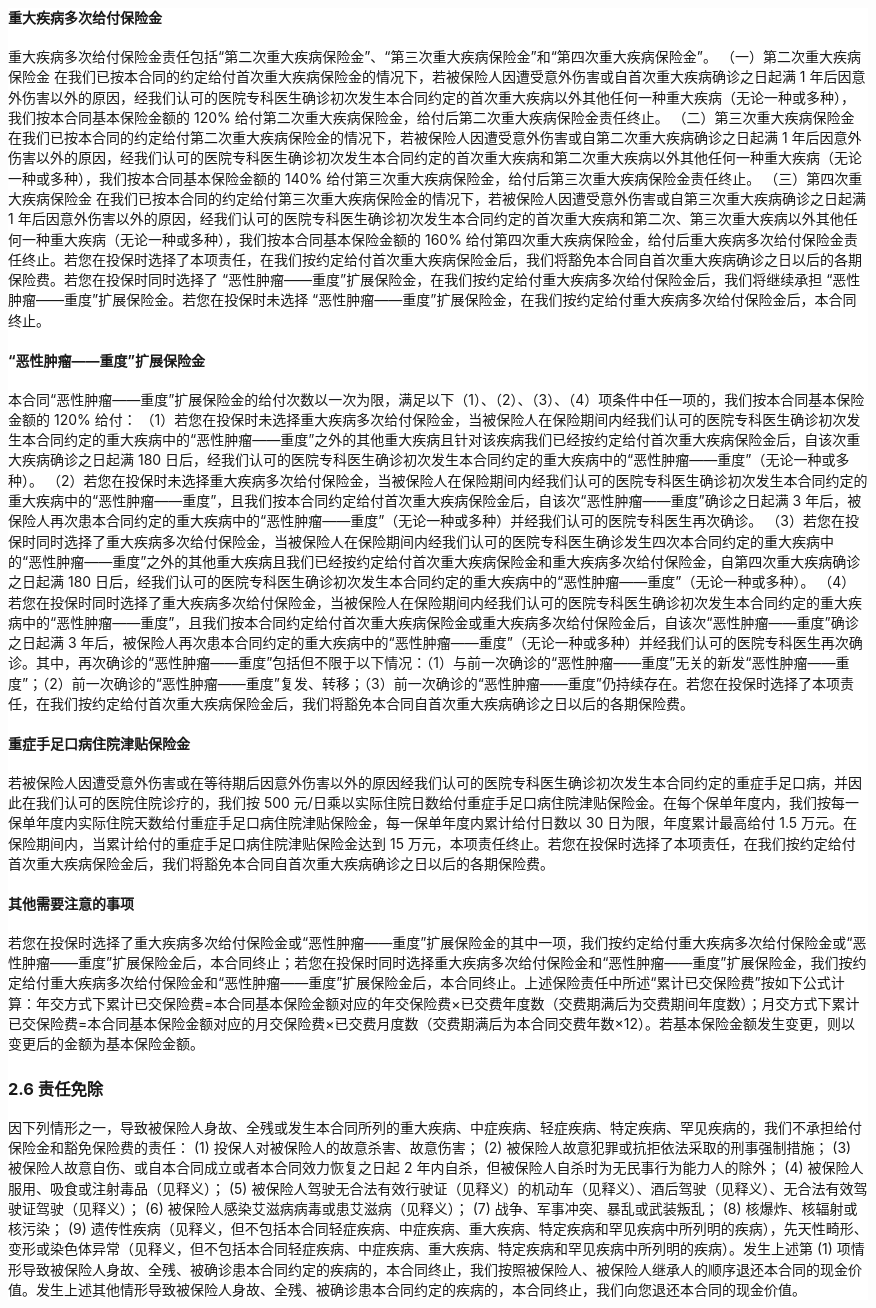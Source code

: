#### 重大疾病多次给付保险金
重大疾病多次给付保险金责任包括“第二次重大疾病保险金”、“第三次重大疾病保险金”和“第四次重大疾病保险金”。
（一）第二次重大疾病保险金
在我们已按本合同的约定给付首次重大疾病保险金的情况下，若被保险人因遭受意外伤害或自首次重大疾病确诊之日起满 1 年后因意外伤害以外的原因，经我们认可的医院专科医生确诊初次发生本合同约定的首次重大疾病以外其他任何一种重大疾病（无论一种或多种），我们按本合同基本保险金额的 120% 给付第二次重大疾病保险金，给付后第二次重大疾病保险金责任终止。
（二）第三次重大疾病保险金
在我们已按本合同的约定给付第二次重大疾病保险金的情况下，若被保险人因遭受意外伤害或自第二次重大疾病确诊之日起满 1 年后因意外伤害以外的原因，经我们认可的医院专科医生确诊初次发生本合同约定的首次重大疾病和第二次重大疾病以外其他任何一种重大疾病（无论一种或多种），我们按本合同基本保险金额的 140% 给付第三次重大疾病保险金，给付后第三次重大疾病保险金责任终止。
（三）第四次重大疾病保险金
在我们已按本合同的约定给付第三次重大疾病保险金的情况下，若被保险人因遭受意外伤害或自第三次重大疾病确诊之日起满 1 年后因意外伤害以外的原因，经我们认可的医院专科医生确诊初次发生本合同约定的首次重大疾病和第二次、第三次重大疾病以外其他任何一种重大疾病（无论一种或多种），我们按本合同基本保险金额的 160% 给付第四次重大疾病保险金，给付后重大疾病多次给付保险金责任终止。若您在投保时选择了本项责任，在我们按约定给付首次重大疾病保险金后，我们将豁免本合同自首次重大疾病确诊之日以后的各期保险费。若您在投保时同时选择了 “恶性肿瘤——重度”扩展保险金，在我们按约定给付重大疾病多次给付保险金后，我们将继续承担 “恶性肿瘤——重度”扩展保险金。若您在投保时未选择 “恶性肿瘤——重度”扩展保险金，在我们按约定给付重大疾病多次给付保险金后，本合同终止。

#### “恶性肿瘤——重度”扩展保险金
本合同“恶性肿瘤——重度”扩展保险金的给付次数以一次为限，满足以下（1）、（2）、（3）、（4）项条件中任一项的，我们按本合同基本保险金额的 120% 给付：
（1）若您在投保时未选择重大疾病多次给付保险金，当被保险人在保险期间内经我们认可的医院专科医生确诊初次发生本合同约定的重大疾病中的“恶性肿瘤——重度”之外的其他重大疾病且针对该疾病我们已经按约定给付首次重大疾病保险金后，自该次重大疾病确诊之日起满 180 日后，经我们认可的医院专科医生确诊初次发生本合同约定的重大疾病中的“恶性肿瘤——重度”（无论一种或多种）。
（2）若您在投保时未选择重大疾病多次给付保险金，当被保险人在保险期间内经我们认可的医院专科医生确诊初次发生本合同约定的重大疾病中的“恶性肿瘤——重度”，且我们按本合同约定给付首次重大疾病保险金后，自该次“恶性肿瘤——重度”确诊之日起满 3 年后，被保险人再次患本合同约定的重大疾病中的“恶性肿瘤——重度”（无论一种或多种）并经我们认可的医院专科医生再次确诊。
（3）若您在投保时同时选择了重大疾病多次给付保险金，当被保险人在保险期间内经我们认可的医院专科医生确诊发生四次本合同约定的重大疾病中的“恶性肿瘤——重度”之外的其他重大疾病且我们已经按约定给付首次重大疾病保险金和重大疾病多次给付保险金，自第四次重大疾病确诊之日起满 180 日后，经我们认可的医院专科医生确诊初次发生本合同约定的重大疾病中的“恶性肿瘤——重度”（无论一种或多种）。
（4）若您在投保时同时选择了重大疾病多次给付保险金，当被保险人在保险期间内经我们认可的医院专科医生确诊初次发生本合同约定的重大疾病中的“恶性肿瘤——重度”，且我们按本合同约定给付首次重大疾病保险金或重大疾病多次给付保险金后，自该次“恶性肿瘤——重度”确诊之日起满 3 年后，被保险人再次患本合同约定的重大疾病中的“恶性肿瘤——重度”（无论一种或多种）并经我们认可的医院专科医生再次确诊。其中，再次确诊的“恶性肿瘤——重度”包括但不限于以下情况：（1）与前一次确诊的“恶性肿瘤——重度”无关的新发“恶性肿瘤——重度”；（2）前一次确诊的“恶性肿瘤——重度”复发、转移；（3）前一次确诊的“恶性肿瘤——重度”仍持续存在。若您在投保时选择了本项责任，在我们按约定给付首次重大疾病保险金后，我们将豁免本合同自首次重大疾病确诊之日以后的各期保险费。

#### 重症手足口病住院津贴保险金
若被保险人因遭受意外伤害或在等待期后因意外伤害以外的原因经我们认可的医院专科医生确诊初次发生本合同约定的重症手足口病，并因此在我们认可的医院住院诊疗的，我们按 500 元/日乘以实际住院日数给付重症手足口病住院津贴保险金。在每个保单年度内，我们按每一保单年度内实际住院天数给付重症手足口病住院津贴保险金，每一保单年度内累计给付日数以 30 日为限，年度累计最高给付 1.5 万元。在保险期间内，当累计给付的重症手足口病住院津贴保险金达到 15 万元，本项责任终止。若您在投保时选择了本项责任，在我们按约定给付首次重大疾病保险金后，我们将豁免本合同自首次重大疾病确诊之日以后的各期保险费。

#### 其他需要注意的事项
若您在投保时选择了重大疾病多次给付保险金或“恶性肿瘤——重度”扩展保险金的其中一项，我们按约定给付重大疾病多次给付保险金或“恶性肿瘤——重度”扩展保险金后，本合同终止；若您在投保时同时选择重大疾病多次给付保险金和“恶性肿瘤——重度”扩展保险金，我们按约定给付重大疾病多次给付保险金和“恶性肿瘤——重度”扩展保险金后，本合同终止。上述保险责任中所述“累计已交保险费”按如下公式计算：年交方式下累计已交保险费=本合同基本保险金额对应的年交保险费×已交费年度数（交费期满后为交费期间年度数）；月交方式下累计已交保险费=本合同基本保险金额对应的月交保险费×已交费月度数（交费期满后为本合同交费年数×12）。若基本保险金额发生变更，则以变更后的金额为基本保险金额。

### 2.6 责任免除
因下列情形之一，导致被保险人身故、全残或发生本合同所列的重大疾病、中症疾病、轻症疾病、特定疾病、罕见疾病的，我们不承担给付保险金和豁免保险费的责任：
(1) 投保人对被保险人的故意杀害、故意伤害；
(2) 被保险人故意犯罪或抗拒依法采取的刑事强制措施；
(3) 被保险人故意自伤、或自本合同成立或者本合同效力恢复之日起 2 年内自杀，但被保险人自杀时为无民事行为能力人的除外；
(4) 被保险人服用、吸食或注射毒品（见释义）；
(5) 被保险人驾驶无合法有效行驶证（见释义）的机动车（见释义）、酒后驾驶（见释义）、无合法有效驾驶证驾驶（见释义）；
(6) 被保险人感染艾滋病病毒或患艾滋病（见释义）；
(7) 战争、军事冲突、暴乱或武装叛乱；
(8) 核爆炸、核辐射或核污染；
(9) 遗传性疾病（见释义，但不包括本合同轻症疾病、中症疾病、重大疾病、特定疾病和罕见疾病中所列明的疾病），先天性畸形、变形或染色体异常（见释义，但不包括本合同轻症疾病、中症疾病、重大疾病、特定疾病和罕见疾病中所列明的疾病）。发生上述第 (1) 项情形导致被保险人身故、全残、被确诊患本合同约定的疾病的，本合同终止，我们按照被保险人、被保险人继承人的顺序退还本合同的现金价值。发生上述其他情形导致被保险人身故、全残、被确诊患本合同约定的疾病的，本合同终止，我们向您退还本合同的现金价值。
